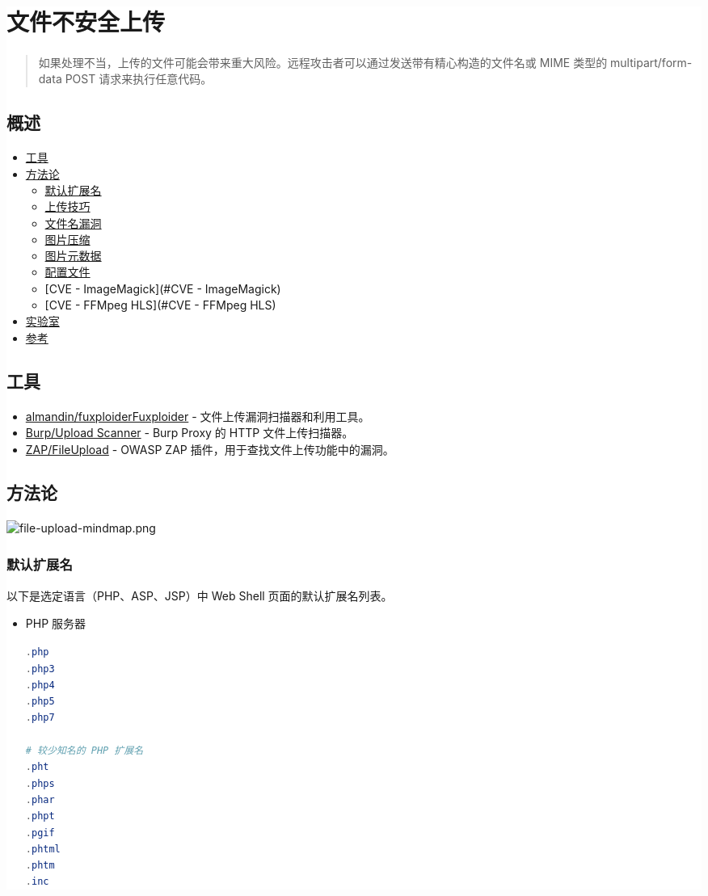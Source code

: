 # 文件不安全上传

> 如果处理不当，上传的文件可能会带来重大风险。远程攻击者可以通过发送带有精心构造的文件名或 MIME 类型的 multipart/form-data POST 请求来执行任意代码。

## 概述

* [工具](#工具)
* [方法论](#方法论)
    * [默认扩展名](#默认扩展名)
    * [上传技巧](#上传技巧)
    * [文件名漏洞](#文件名漏洞)
    * [图片压缩](#图片压缩)
    * [图片元数据](#图片元数据)
    * [配置文件](#配置文件)
    * [CVE - ImageMagick](#CVE - ImageMagick)
    * [CVE - FFMpeg HLS](#CVE - FFMpeg HLS)
* [实验室](#实验室)
* [参考](#参考)

## 工具

* [almandin/fuxploiderFuxploider](https://github.com/almandin/fuxploider) - 文件上传漏洞扫描器和利用工具。
* [Burp/Upload Scanner](https://portswigger.net/bappstore/b2244cbb6953442cb3c82fa0a0d908fa) - Burp Proxy 的 HTTP 文件上传扫描器。
* [ZAP/FileUpload](https://www.zaproxy.org/blog/2021-08-20-zap-fileupload-addon/) - OWASP ZAP 插件，用于查找文件上传功能中的漏洞。

## 方法论

![file-upload-mindmap.png](https://github.com/swisskyrepo/PayloadsAllTheThings/raw/master/Upload%20Insecure%20Files/Images/file-upload-mindmap.png?raw=true)

### 默认扩展名

以下是选定语言（PHP、ASP、JSP）中 Web Shell 页面的默认扩展名列表。

* PHP 服务器

    ```powershell
    .php
    .php3
    .php4
    .php5
    .php7

    # 较少知名的 PHP 扩展名
    .pht
    .phps
    .phar
    .phpt
    .pgif
    .phtml
    .phtm
    .inc
    ```
